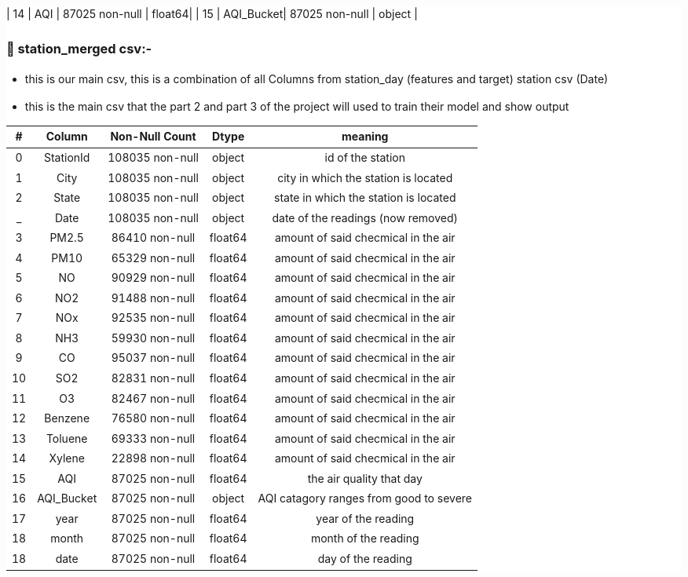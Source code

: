 | 14 | AQI       |  87025 non-null  | float64|
| 15 | AQI_Bucket|  87025 non-null  | object |


### 📙 station_merged csv:-

* this is our main csv, this is a combination of all Columns from
station_day (features and target) station csv (Date)

* this is the main csv that the part 2 and part 3 of the project 
will used to train their model and show output



| #  | Column     | Non-Null Count  | Dtype   |    meaning   |
|:-: | :------:     | :--------------:  | :-----:   | :---:  |
| 0  | StationId  | 108035 non-null | object  |    id of the station   |
| 1  | City       | 108035 non-null | object  |    city in which the station is located   |
| 2  | State      | 108035 non-null | object  |    state in which the station is located   |
| _  | Date       | 108035 non-null | object  |    date of the readings (now removed)   |
| 3  | PM2.5      | 86410 non-null  | float64 |    amount of said checmical in the air   |
| 4  | PM10       | 65329 non-null  | float64 |    amount of said checmical in the air   |
| 5  | NO         | 90929 non-null  | float64 |    amount of said checmical in the air   |
| 6  | NO2        | 91488 non-null  | float64 |    amount of said checmical in the air   |
| 7  | NOx        | 92535 non-null  | float64 |    amount of said checmical in the air   |
| 8  | NH3        | 59930 non-null  | float64 |    amount of said checmical in the air   |
| 9  | CO         | 95037 non-null  | float64 |    amount of said checmical in the air   |
| 10 | SO2        | 82831 non-null  | float64 |    amount of said checmical in the air   |
| 11 | O3         | 82467 non-null  | float64 |    amount of said checmical in the air   |
| 12 | Benzene    | 76580 non-null  | float64 |    amount of said checmical in the air   |
| 13 | Toluene    | 69333 non-null  | float64 |    amount of said checmical in the air   |
| 14 | Xylene     | 22898 non-null  | float64 |    amount of said checmical in the air   |
| 15 | AQI        | 87025 non-null  | float64 |    the air quality that day   |
| 16 | AQI_Bucket | 87025 non-null  | object  |    AQI catagory ranges from good to severe   |
| 17 | year       | 87025 non-null  | float64 |    year of the reading   |
| 18 | month      | 87025 non-null  | float64 |    month of the reading   |
| 18 | date       | 87025 non-null  | float64 |    day of the reading   |
